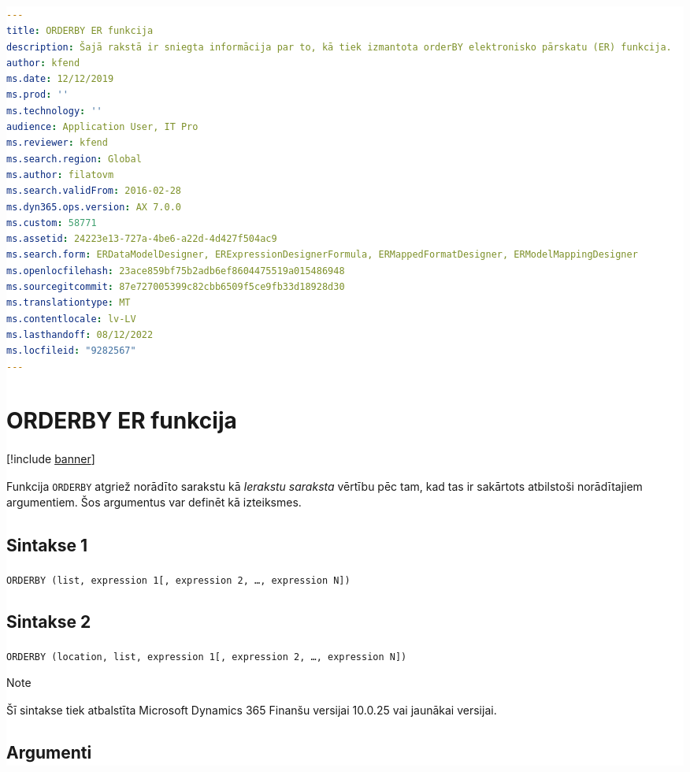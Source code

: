 ```yaml
---
title: ORDERBY ER funkcija
description: Šajā rakstā ir sniegta informācija par to, kā tiek izmantota orderBY elektronisko pārskatu (ER) funkcija.
author: kfend
ms.date: 12/12/2019
ms.prod: ''
ms.technology: ''
audience: Application User, IT Pro
ms.reviewer: kfend
ms.search.region: Global
ms.author: filatovm
ms.search.validFrom: 2016-02-28
ms.dyn365.ops.version: AX 7.0.0
ms.custom: 58771
ms.assetid: 24223e13-727a-4be6-a22d-4d427f504ac9
ms.search.form: ERDataModelDesigner, ERExpressionDesignerFormula, ERMappedFormatDesigner, ERModelMappingDesigner
ms.openlocfilehash: 23ace859bf75b2adb6ef8604475519a015486948
ms.sourcegitcommit: 87e727005399c82cbb6509f5ce9fb33d18928d30
ms.translationtype: MT
ms.contentlocale: lv-LV
ms.lasthandoff: 08/12/2022
ms.locfileid: "9282567"
---
```

# <a name="orderby-er-function"></a>ORDERBY ER funkcija

[!include [banner](../includes/banner.md)]

Funkcija `ORDERBY` atgriež norādīto sarakstu kā *Ierakstu saraksta* vērtību pēc tam, kad tas ir sakārtots atbilstoši norādītajiem argumentiem. Šos argumentus var definēt kā izteiksmes.

## <a name="syntax-1"></a><a name="syntax-1"></a>Sintakse 1

```vb
ORDERBY (list, expression 1[, expression 2, …, expression N])
```

## <a name="syntax-2"></a><a name="syntax-2"></a>Sintakse 2

```vb
ORDERBY (location, list, expression 1[, expression 2, …, expression N])
```

> [!NOTE]
> Šī sintakse tiek atbalstīta Microsoft Dynamics 365 Finanšu versijai 10.0.25 vai jaunākai versijai.

## <a name="arguments"></a>Argumenti
